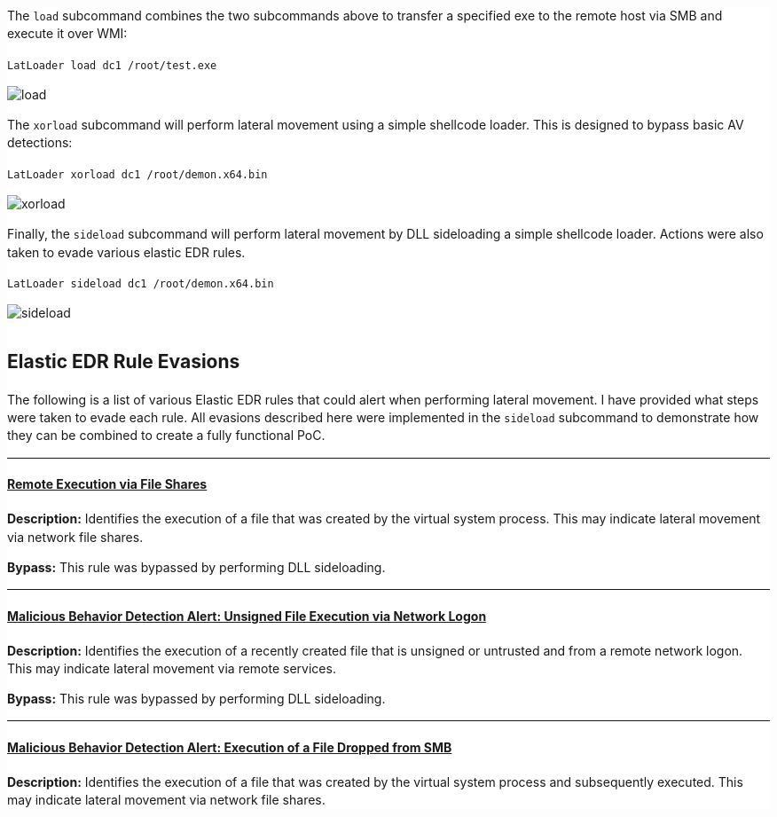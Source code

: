 The `load` subcommand combines the two subcommands above to transfer a specified exe to the remote host via SMB and execute it over WMI:
```
LatLoader load dc1 /root/test.exe
```
![load](https://github.com/icyguider/LatLoader/assets/79864975/ea475419-ca1a-4786-b40c-6716638e1e5b)

The `xorload` subcommand will perform lateral movement using a simple shellcode loader. This is designed to bypass basic AV detections:
```
LatLoader xorload dc1 /root/demon.x64.bin
```
![xorload](https://github.com/icyguider/LatLoader/assets/79864975/384c9c70-aeeb-4b5d-a261-3a5724468009)

Finally, the `sideload` subcommand will perform lateral movement by DLL sideloading a simple shellcode loader. Actions were also taken to evade various elastic EDR rules.
```
LatLoader sideload dc1 /root/demon.x64.bin
```
![sideload](https://github.com/icyguider/LatLoader/assets/79864975/8af2aa2e-7ddb-496d-8b34-dc67860b38c8)

## Elastic EDR Rule Evasions

The following is a list of various Elastic EDR rules that could alert when performing lateral movement. I have provided what steps were taken to evade each rule. All evasions described here were implemented in the `sideload` subcommand to demonstrate how they can be combined to create a fully functional PoC.

----
#### [Remote Execution via File Shares](https://www.elastic.co/guide/en/security/current/remote-execution-via-file-shares.html)
**Description:** Identifies the execution of a file that was created by the virtual system process. This may indicate lateral movement via network file shares.

**Bypass:** This rule was bypassed by performing DLL sideloading.

----
#### [Malicious Behavior Detection Alert: Unsigned File Execution via Network Logon](https://github.com/elastic/protections-artifacts/blob/main/behavior/rules/lateral_movement_unsigned_file_execution_via_network_logon.toml)
**Description:** Identifies the execution of a recently created file that is unsigned or untrusted and from a remote network logon. This may indicate lateral movement via remote services.

**Bypass:** This rule was bypassed by performing DLL sideloading.

----
#### [Malicious Behavior Detection Alert: Execution of a File Dropped from SMB](https://github.com/elastic/protections-artifacts/blob/main/behavior/rules/lateral_movement_execution_of_a_file_dropped_from_smb.toml)
**Description:** Identifies the execution of a file that was created by the virtual system process and subsequently executed. This may indicate lateral movement via network file shares.
